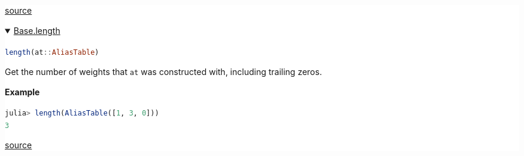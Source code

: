 
<Badge type="info" class="source-link" text="source"><a href="https://github.com/LilithHafner/AliasTables.jl/blob/c5058e5fb8ae73e946f5de741a09968142f8b7e1/src/AliasTables.jl#L76-L94" target="_blank" rel="noreferrer">source</a></Badge>

</details>

<details class='jldocstring custom-block' open>
<summary><a id='Base.length-Tuple{AliasTable}' href='#Base.length-Tuple{AliasTable}'><span class="jlbinding">Base.length</span></a> <Badge type="info" class="jlObjectType jlMethod" text="Method" /></summary>



```julia
length(at::AliasTable)
```


Get the number of weights that `at` was constructed with, including trailing zeros.

**Example**

```julia
julia> length(AliasTable([1, 3, 0]))
3
```



<Badge type="info" class="source-link" text="source"><a href="https://github.com/LilithHafner/AliasTables.jl/blob/c5058e5fb8ae73e946f5de741a09968142f8b7e1/src/AliasTables.jl#L456-L467" target="_blank" rel="noreferrer">source</a></Badge>

</details>

